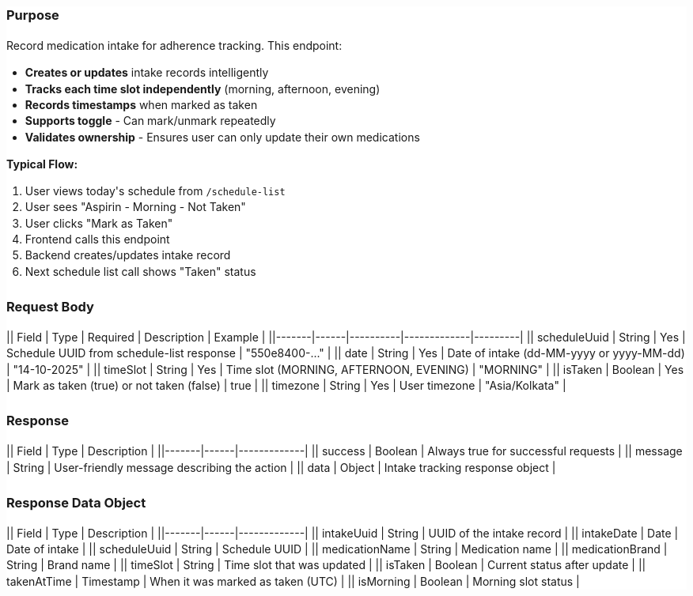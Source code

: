 ### Purpose

Record medication intake for adherence tracking. This endpoint:

- **Creates or updates** intake records intelligently
- **Tracks each time slot independently** (morning, afternoon, evening)
- **Records timestamps** when marked as taken
- **Supports toggle** - Can mark/unmark repeatedly
- **Validates ownership** - Ensures user can only update their own medications

**Typical Flow:**
1. User views today's schedule from `/schedule-list`
2. User sees "Aspirin - Morning - Not Taken"
3. User clicks "Mark as Taken"
4. Frontend calls this endpoint
5. Backend creates/updates intake record
6. Next schedule list call shows "Taken" status

### Request Body

|| Field | Type | Required | Description | Example |
||-------|------|----------|-------------|---------|
|| scheduleUuid | String | Yes | Schedule UUID from schedule-list response | "550e8400-..." |
|| date | String | Yes | Date of intake (dd-MM-yyyy or yyyy-MM-dd) | "14-10-2025" |
|| timeSlot | String | Yes | Time slot (MORNING, AFTERNOON, EVENING) | "MORNING" |
|| isTaken | Boolean | Yes | Mark as taken (true) or not taken (false) | true |
|| timezone | String | Yes | User timezone | "Asia/Kolkata" |

### Response

|| Field | Type | Description |
||-------|------|-------------|
|| success | Boolean | Always true for successful requests |
|| message | String | User-friendly message describing the action |
|| data | Object | Intake tracking response object |

### Response Data Object

|| Field | Type | Description |
||-------|------|-------------|
|| intakeUuid | String | UUID of the intake record |
|| intakeDate | Date | Date of intake |
|| scheduleUuid | String | Schedule UUID |
|| medicationName | String | Medication name |
|| medicationBrand | String | Brand name |
|| timeSlot | String | Time slot that was updated |
|| isTaken | Boolean | Current status after update |
|| takenAtTime | Timestamp | When it was marked as taken (UTC) |
|| isMorning | Boolean | Morning slot status |